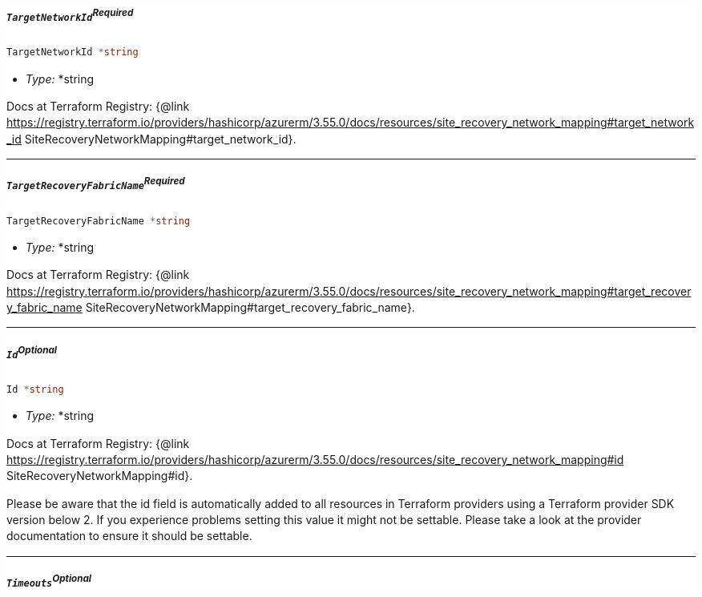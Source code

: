 
##### `TargetNetworkId`<sup>Required</sup> <a name="TargetNetworkId" id="@cdktf/provider-azurerm.siteRecoveryNetworkMapping.SiteRecoveryNetworkMappingConfig.property.targetNetworkId"></a>

```go
TargetNetworkId *string
```

- *Type:* *string

Docs at Terraform Registry: {@link https://registry.terraform.io/providers/hashicorp/azurerm/3.55.0/docs/resources/site_recovery_network_mapping#target_network_id SiteRecoveryNetworkMapping#target_network_id}.

---

##### `TargetRecoveryFabricName`<sup>Required</sup> <a name="TargetRecoveryFabricName" id="@cdktf/provider-azurerm.siteRecoveryNetworkMapping.SiteRecoveryNetworkMappingConfig.property.targetRecoveryFabricName"></a>

```go
TargetRecoveryFabricName *string
```

- *Type:* *string

Docs at Terraform Registry: {@link https://registry.terraform.io/providers/hashicorp/azurerm/3.55.0/docs/resources/site_recovery_network_mapping#target_recovery_fabric_name SiteRecoveryNetworkMapping#target_recovery_fabric_name}.

---

##### `Id`<sup>Optional</sup> <a name="Id" id="@cdktf/provider-azurerm.siteRecoveryNetworkMapping.SiteRecoveryNetworkMappingConfig.property.id"></a>

```go
Id *string
```

- *Type:* *string

Docs at Terraform Registry: {@link https://registry.terraform.io/providers/hashicorp/azurerm/3.55.0/docs/resources/site_recovery_network_mapping#id SiteRecoveryNetworkMapping#id}.

Please be aware that the id field is automatically added to all resources in Terraform providers using a Terraform provider SDK version below 2.
If you experience problems setting this value it might not be settable. Please take a look at the provider documentation to ensure it should be settable.

---

##### `Timeouts`<sup>Optional</sup> <a name="Timeouts" id="@cdktf/provider-azurerm.siteRecoveryNetworkMapping.SiteRecoveryNetworkMappingConfig.property.timeouts"></a>
